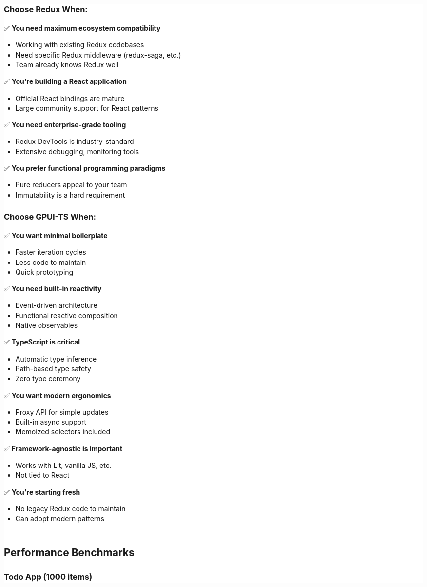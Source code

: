 ### Choose Redux When:

✅ **You need maximum ecosystem compatibility**
- Working with existing Redux codebases
- Need specific Redux middleware (redux-saga, etc.)
- Team already knows Redux well

✅ **You're building a React application**
- Official React bindings are mature
- Large community support for React patterns

✅ **You need enterprise-grade tooling**
- Redux DevTools is industry-standard
- Extensive debugging, monitoring tools

✅ **You prefer functional programming paradigms**
- Pure reducers appeal to your team
- Immutability is a hard requirement

### Choose GPUI-TS When:

✅ **You want minimal boilerplate**
- Faster iteration cycles
- Less code to maintain
- Quick prototyping

✅ **You need built-in reactivity**
- Event-driven architecture
- Functional reactive composition
- Native observables

✅ **TypeScript is critical**
- Automatic type inference
- Path-based type safety
- Zero type ceremony

✅ **You want modern ergonomics**
- Proxy API for simple updates
- Built-in async support
- Memoized selectors included

✅ **Framework-agnostic is important**
- Works with Lit, vanilla JS, etc.
- Not tied to React

✅ **You're starting fresh**
- No legacy Redux code to maintain
- Can adopt modern patterns

---

## Performance Benchmarks

### Todo App (1000 items)
